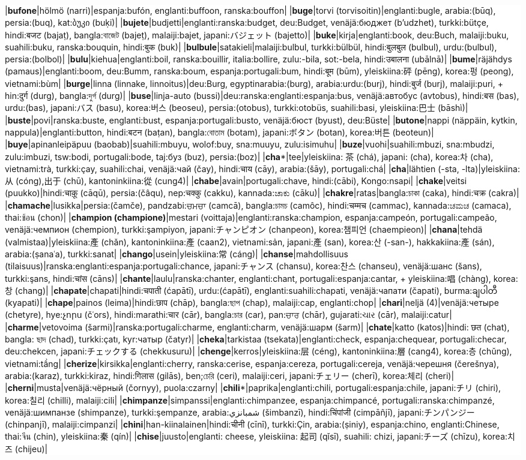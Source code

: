 |**bufone**|hölmö (narri)|espanja:bufón, englanti:buffoon, ranska:bouffon|
|**buge**|torvi (torvisoitin)|englanti:bugle, arabia:(būq), persia:(buq), kat:ბუკი (buḳi)|
|**bujete**|budjetti|englanti:ranska:budget, deu:Budget, venäjä:бюджет (b’udzhet), turkki:bütçe, hindi:बजट (bajaṭ), bangla:বাজেট (bajeṭ), malaiji:bajet, japani:バジェット (bajetto)|
|**buke**|kirja|englanti:book, deu:Buch, malaiji:buku, suahili:buku, ranska:bouquin, hindi:बुक (buk)|
|**bulbule**|satakieli|malaiji:bulbul, turkki:bülbül, hindi:बुलबुल (bulbul), urdu:(bulbul), persia:(bolbol)|
|**bulu**|kiehua|englanti:boil, ranska:bouillir, italia:bollire, zulu:-bila, sot:-bela, hindi:उबालना (ubālnā)|
|**bume**|räjähdys (pamaus)|englanti:boom, deu:Bumm, ranska:boum, espanja:portugali:bum, hindi:बूम (būm), yleiskiina:砰 (pēng), korea:펑 (peong), vietnami:bùm|
|**burge**|linna (linnake, linnoitus)|deu:Burg, egyptinarabia:(burg), arabia:urdu:(burj), hindi:बुर्ज (burj), malaiji:puri, + hin:दुर्ग (durg), bangla:দুর্গ (durg)|
|**buse**|linja-auto (bussi)|deu:ranska:englanti:espanja:bus, venäjä:автобус (avtobus), hindi:बस (bas), urdu:(bas), japani:バス (basu), korea:버스 (beoseu), persia:(otobus), turkki:otobüs, suahili:basi, yleiskiina:巴士 (bāshì)|
|**buste**|povi|ranska:buste, englanti:bust, espanja:portugali:busto, venäjä:бюст (byust), deu:Büste|
|**butone**|nappi (näppäin, kytkin, nappula)|englanti:button, hindi:बटन (baṭan), bangla:বোতাম (botam), japani:ボタン (botan), korea:버튼 (beoteun)|
|**buye**|apinanleipäpuu (baobab)|suahili:mbuyu, wolof:buy, sna:muuyu, zulu:isimuhu|
|**buze**|vuohi|suahili:mbuzi, sna:mbudzi, zulu:imbuzi, tsw:bodi, portugali:bode, taj:буз (buz), persia:(boz)|
|**cha***|tee|yleiskiina: 茶 (chá), japani: (cha), korea:차 (cha), vietnami:trà, turkki:çay, suahili:chai, venäjä:чай (čay), hindi:चाय (cāy), arabia:(šāy), portugali:chá|
|**cha**|lähtien (-sta, -lta)|yleiskiina:从 (cóng),出于 (chū), kantoninkiina:從 (cung4)|
|**chabe**|avain|portugali:chave, hindi:(cābi), Kongo:nsapi|
|**chake**|veitsi (puukko)|hindi:चाक़ू (cāqū), persia:(čâqu), nep:चक्कु (cakku), kannada:ಚಾಕು (cāku)|
|**chakre**|ratas|bangla:চাকা (caka), hindi:चक्र (cakra)|
|**chamache**|lusikka|persia:(čamče), pandzabi:ਚਮਚਾ (camcā), bangla:চামচ (camôc), hindi:चम्मच (cammac), kannada:ಚಮಚ (camaca), thai:ช้อน (chon)|
|**champion (champione)**|mestari (voittaja)|englanti:ranska:champion, espanja:campeón, portugali:campeão, venäjä:чемпион (chempion), turkki:şampiyon, japani:チャンピオン (chanpeon), korea:챔피언 (chaempieon)|
|**chana**|tehdä (valmistaa)|yleiskiina:產 (chǎn), kantoninkiina:產 (caan2), vietnami:sản, japani:產 (san), korea:산 (-san-), hakkakiina:產 (sán), arabia:(ṣanaʿa), turkki:sanat|
|**chango**|usein|yleiskiina:常 (cáng)|
|**chanse**|mahdollisuus (tilaisuus)|ranska:englanti:espanja:portugali:chance, japani:チャンス (chansu), korea:찬스 (chanseu), venäjä:шанс (šans), turkki:şans, hindi:चांस (cāns)|
|**chante**|laulu|ranska:chanter, englanti:chant, portugali:espanja:cantar, + yleiskiina:唱 (chàng), korea:창 (chang)|
|**chapate**|chapati|hindi:चपाती (ćapātī), urdu:(ćapātī), englanti:suahili:chapati, venäjä:чапати (čapati), burma:ချပါတီ (kyapati)|
|**chape**|painos (leima)|hindi:छाप (chāp), bangla:ছাপ (chap), malaiji:cap, englanti:chop|
|**chari**|neljä (4)|venäjä:четыре (chetyre), hye:չորս (čʿors), hindi:marathi:चार (cār), bangla:চার (car), pan:ਚਾਰ (chār), gujarati:ચાર (cār), malaiji:catur|
|**charme**|vetovoima (šarmi)|ranska:portugali:charme, englanti:charm, venäjä:шарм (šarm)|
|**chate**|katto (katos)|hindi: छत (chat), bangla: ছাদ (chad), turkki:çatı, kyr:чатыр (čatyr)|
|**cheka**|tarkistaa (tsekata)|englanti:check, espanja:chequear, portugali:checar, deu:chekcen, japani:チェックする (chekkusuru)|
|**chenge**|kerros|yleiskiina:层 (céng), kantoninkiina:層 (cang4), korea:층 (chŭng), vietnami:tầng|
|**cherize**|kirsikka|englanti:cherry, ranska:cerise, espanja:cereza, portugali:cereja, venäjä:черешня (čerešnya), arabia:(karaz), turkki:kiraz, hindi:गिलास (gilās), ben;চেরি  (ceri), malaiji:ceri, japani:チェリー (cherī), korea:체리 (cheri)|
|**cherni**|musta|venäjä:чёрный (čornyy), puola:czarny|
|**chili***|paprika|englanti:chili, portugali:espanja:chile, japani:チリ (chiri), korea:칠리 (chilli), malaiji:cili|
|**chimpanze**|simpanssi|englanti:chimpanzee, espanja:chimpancé, portugali:ranska:chimpanzé, venäjä:шимпанзе (shimpanze), turkki:şempanze, arabia:شمبانزي‎ (šimbanzī), hindi:चिंपांजी (cimpāñjī), japani:チンパンジー (chinpanjī), malaiji:cimpanzi|
|**chini**|han-kiinalainen|hindi:चीनी (cīnī), turkki:Çin, arabia:(ṣiniy), espanja:chino, englanti:Chinese, thai:จีน (chin), yleiskiina:秦 (qín)|
|**chise**|juusto|englanti: cheese, yleiskiina: 起司 (qǐsī), suahili: chizi, japani:チーズ (chīzu), korea:치즈 (chijeu)|